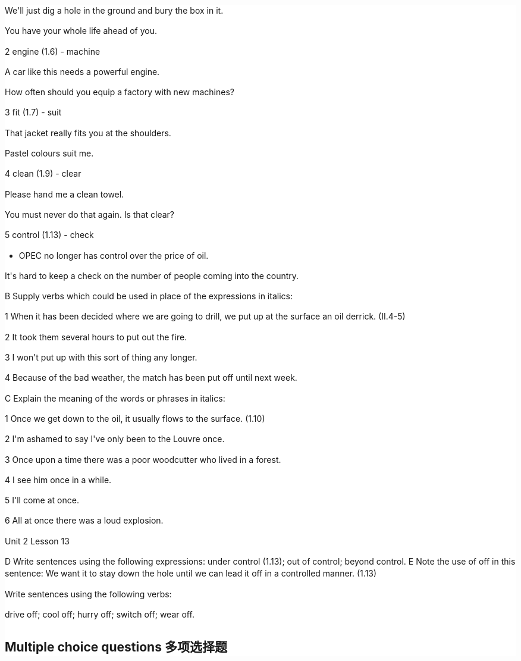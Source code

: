 We'll just dig a hole in the ground and bury the box in it.

You have your whole life ahead of you.

2 engine (1.6) - machine

A car like this needs a powerful engine.

How often should you equip a factory with new machines?

3 fit (1.7) - suit

That jacket really fits you at the shoulders.

Pastel colours suit me.

4 clean (1.9) - clear

Please hand me a clean towel.

You must never do that again. Is that clear?

5 control (1.13) - check

- OPEC no longer has control over the price of oil.

It's hard to keep a check on the number of people coming into the country.

B Supply verbs which could be used in place of the expressions in italics:

1 When it has been decided where we are going to drill, we put up at the surface an oil derrick. (II.4-5)

2 It took them several hours to put out the fire.

3 I won't put up with this sort of thing any longer.

4 Because of the bad weather, the match has been put off until next week.

C Explain the meaning of the words or phrases in italics:

1 Once we get down to the oil, it usually flows to the surface. (1.10)

2 I'm ashamed to say I've only been to the Louvre once.

3 Once upon a time there was a poor woodcutter who lived in a forest.

4 I see him once in a while.

5 I'll come at once.

6 All at once there was a loud explosion.

Unit 2 Lesson 13

D Write sentences using the following expressions: under control (1.13); out of control; beyond control. E Note the use of off in this sentence: We want it to stay down the hole until we can lead it off in a controlled manner. (1.13)

Write sentences using the following verbs:

drive off; cool off; hurry off; switch off; wear off.

## Multiple choice questions 多项选择题

